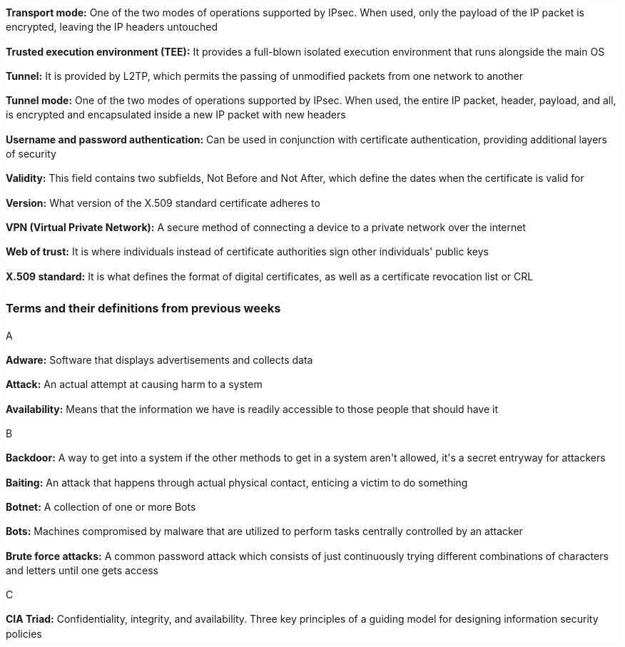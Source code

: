 **Transport mode:** One of the two modes of operations supported by IPsec. When used, only the payload of the IP packet is encrypted, leaving the IP headers untouched

**Trusted execution environment (TEE):** It provides a full-blown isolated execution environment that runs alongside the main OS

**Tunnel:** It is provided by L2TP, which permits the passing of unmodified packets from one network to another

**Tunnel mode:** One of the two modes of operations supported by IPsec. When used, the entire IP packet, header, payload, and all, is encrypted and encapsulated inside a new IP packet with new headers

**Username and password authentication:** Can be used in conjunction with certificate authentication, providing additional layers of security

**Validity:** This field contains two subfields, Not Before and Not After, which define the dates when the certificate is valid for

**Version:** What version of the X.509 standard certificate adheres to

**VPN (Virtual Private Network):** A secure method of connecting a device to a private network over the internet

**Web of trust:** It is where individuals instead of certificate authorities sign other individuals' public keys

**X.509 standard:** It is what defines the format of digital certificates, as well as a certificate revocation list or CRL

### **Terms and their definitions from previous weeks**

A

**Adware:** Software that displays advertisements and collects data

**Attack:** An actual attempt at causing harm to a system

**Availability:** Means that the information we have is readily accessible to those people that should have it

B

**Backdoor:** A way to get into a system if the other methods to get in a system aren't allowed, it's a secret entryway for attackers

**Baiting:** An attack that happens through actual physical contact, enticing a victim to do something

**Botnet:** A collection of one or more Bots

**Bots:** Machines compromised by malware that are utilized to perform tasks centrally controlled by an attacker

**Brute force attacks:** A common password attack which consists of just continuously trying different combinations of characters and letters until one gets access

C

**CIA Triad:** Confidentiality, integrity, and availability. Three key principles of a guiding model for designing information security policies
